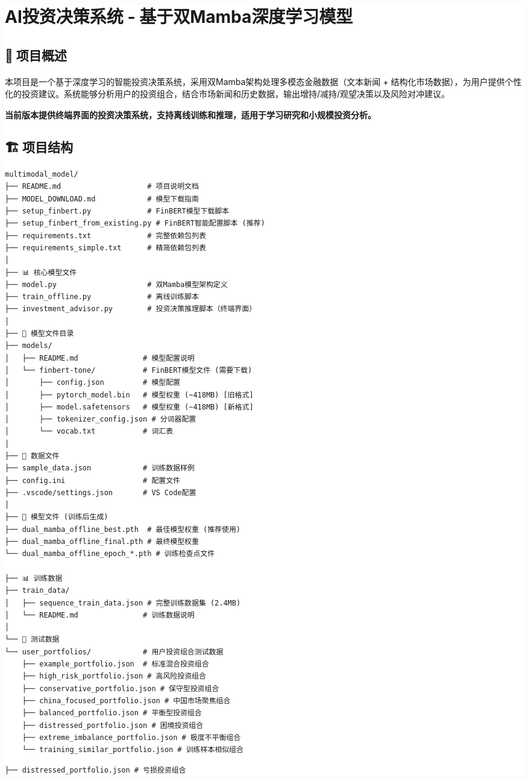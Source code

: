 # AI投资决策系统 - 基于双Mamba深度学习模型

## 📖 项目概述

本项目是一个基于深度学习的智能投资决策系统，采用双Mamba架构处理多模态金融数据（文本新闻 + 结构化市场数据），为用户提供个性化的投资建议。系统能够分析用户的投资组合，结合市场新闻和历史数据，输出增持/减持/观望决策以及风险对冲建议。

**当前版本提供终端界面的投资决策系统，支持离线训练和推理，适用于学习研究和小规模投资分析。**

## 🏗️ 项目结构

```
multimodal_model/
├── README.md                    # 项目说明文档
├── MODEL_DOWNLOAD.md            # 模型下载指南
├── setup_finbert.py             # FinBERT模型下载脚本
├── setup_finbert_from_existing.py # FinBERT智能配置脚本 (推荐)
├── requirements.txt             # 完整依赖包列表
├── requirements_simple.txt      # 精简依赖包列表
│
├── 📊 核心模型文件
├── model.py                     # 双Mamba模型架构定义
├── train_offline.py             # 离线训练脚本
├── investment_advisor.py        # 投资决策推理脚本（终端界面）
│
├── 🤖 模型文件目录
├── models/
│   ├── README.md               # 模型配置说明
│   └── finbert-tone/           # FinBERT模型文件 (需要下载)
│       ├── config.json         # 模型配置
│       ├── pytorch_model.bin   # 模型权重 (~418MB) [旧格式]
│       ├── model.safetensors   # 模型权重 (~418MB) [新格式]
│       ├── tokenizer_config.json # 分词器配置
│       └── vocab.txt           # 词汇表
│
├── 📁 数据文件
├── sample_data.json            # 训练数据样例
├── config.ini                  # 配置文件
├── .vscode/settings.json       # VS Code配置
│
├── 💾 模型文件 (训练后生成)
├── dual_mamba_offline_best.pth  # 最佳模型权重 (推荐使用)
├── dual_mamba_offline_final.pth # 最终模型权重
└── dual_mamba_offline_epoch_*.pth # 训练检查点文件

├── 📊 训练数据
├── train_data/
│   ├── sequence_train_data.json # 完整训练数据集 (2.4MB)
│   └── README.md               # 训练数据说明
│
└── 🧪 测试数据
└── user_portfolios/            # 用户投资组合测试数据
    ├── example_portfolio.json  # 标准混合投资组合
    ├── high_risk_portfolio.json # 高风险投资组合
    ├── conservative_portfolio.json # 保守型投资组合
    ├── china_focused_portfolio.json # 中国市场聚焦组合
    ├── balanced_portfolio.json # 平衡型投资组合
    ├── distressed_portfolio.json # 困境投资组合
    ├── extreme_imbalance_portfolio.json # 极度不平衡组合
    └── training_similar_portfolio.json # 训练样本相似组合
```
    ├── distressed_portfolio.json # 亏损投资组合